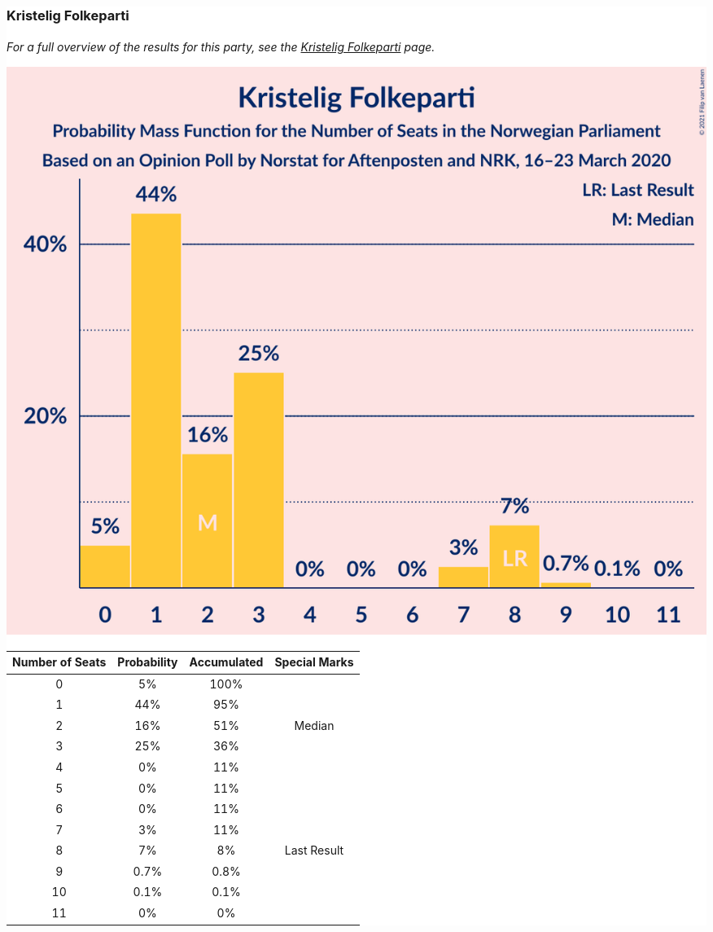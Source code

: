 ### Kristelig Folkeparti

*For a full overview of the results for this party, see the [Kristelig Folkeparti](party-kristeligfolkeparti.html) page.*

![Graph with seats probability mass function not yet produced](2020-03-23-Norstat-seats-pmf-kristeligfolkeparti.png "Seats Probability Mass Function")

| Number of Seats | Probability | Accumulated | Special Marks |
|:---------------:|:-----------:|:-----------:|:-------------:|
| 0 | 5% | 100% |  |
| 1 | 44% | 95% |  |
| 2 | 16% | 51% | Median |
| 3 | 25% | 36% |  |
| 4 | 0% | 11% |  |
| 5 | 0% | 11% |  |
| 6 | 0% | 11% |  |
| 7 | 3% | 11% |  |
| 8 | 7% | 8% | Last Result |
| 9 | 0.7% | 0.8% |  |
| 10 | 0.1% | 0.1% |  |
| 11 | 0% | 0% |  |